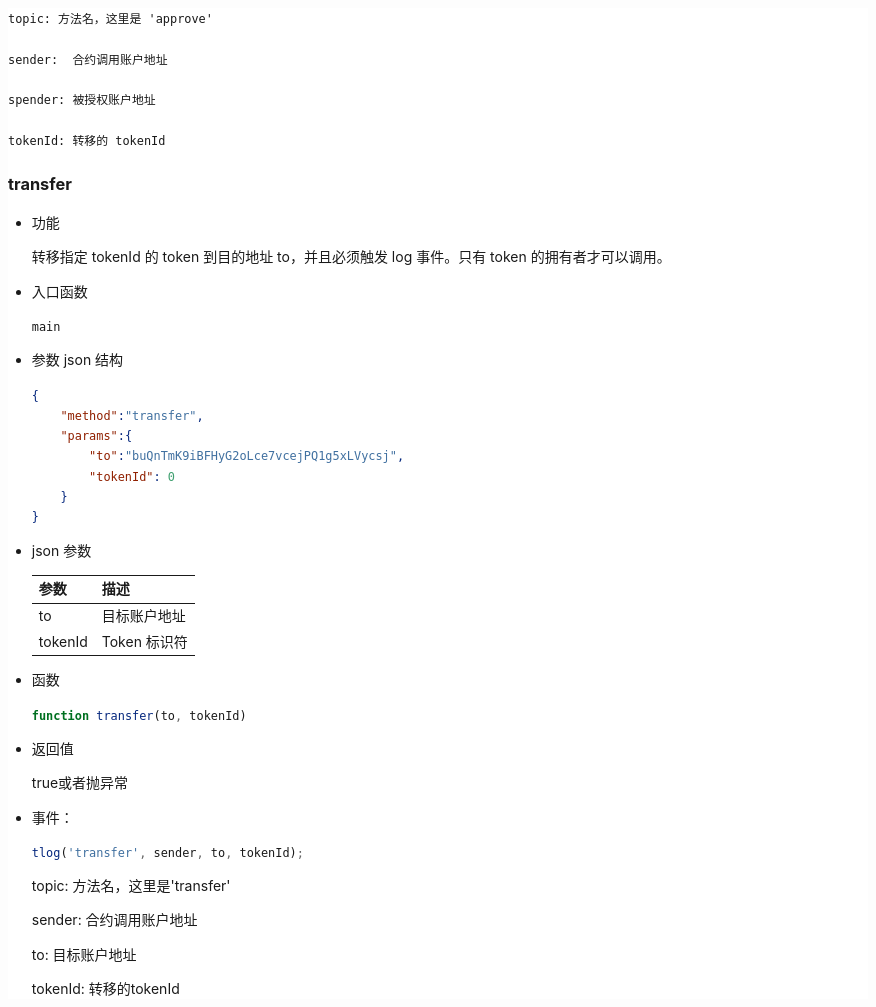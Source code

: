     topic: 方法名，这里是 'approve'

    sender:  合约调用账户地址

    spender: 被授权账户地址

    tokenId: 转移的 tokenId

### transfer

- 功能

  转移指定 tokenId 的 token 到目的地址 to，并且必须触发 log 事件。只有 token 的拥有者才可以调用。

- 入口函数

  `main`

- 参数 json 结构

    ```json
    {
        "method":"transfer",
        "params":{
            "to":"buQnTmK9iBFHyG2oLce7vcejPQ1g5xLVycsj",
            "tokenId": 0
        }
    }
    ```

- json 参数

  | 参数    | 描述         |
  | ------- | ------------ |
  | to      | 目标账户地址 |
  | tokenId | Token 标识符 |

- 函数

  ```js
  function transfer(to, tokenId)
  ```

- 返回值

  true或者抛异常

- 事件：

  ```javascript
  tlog('transfer', sender, to, tokenId);
  ```

    topic: 方法名，这里是'transfer'

    sender:  合约调用账户地址

    to: 目标账户地址

    tokenId: 转移的tokenId
